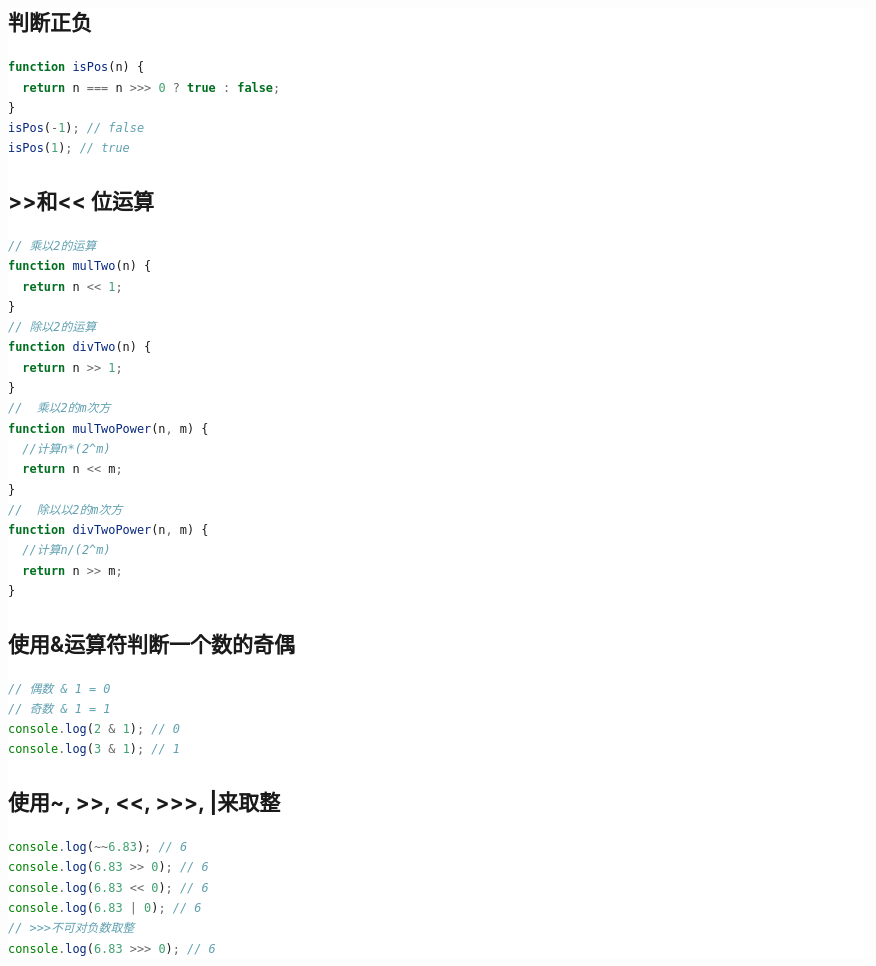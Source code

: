 ## 判断正负

```js
function isPos(n) {
  return n === n >>> 0 ? true : false;
}
isPos(-1); // false
isPos(1); // true
```

## >>和<< 位运算

```js
// 乘以2的运算
function mulTwo(n) {
  return n << 1;
}
// 除以2的运算
function divTwo(n) {
  return n >> 1;
}
//  乘以2的m次方
function mulTwoPower(n, m) {
  //计算n*(2^m)
  return n << m;
}
//  除以以2的m次方
function divTwoPower(n, m) {
  //计算n/(2^m)
  return n >> m;
}
```

## 使用&运算符判断一个数的奇偶

```js
// 偶数 & 1 = 0
// 奇数 & 1 = 1
console.log(2 & 1); // 0
console.log(3 & 1); // 1
```

## 使用~, >>, <<, >>>, |来取整

```js
console.log(~~6.83); // 6
console.log(6.83 >> 0); // 6
console.log(6.83 << 0); // 6
console.log(6.83 | 0); // 6
// >>>不可对负数取整
console.log(6.83 >>> 0); // 6
```
